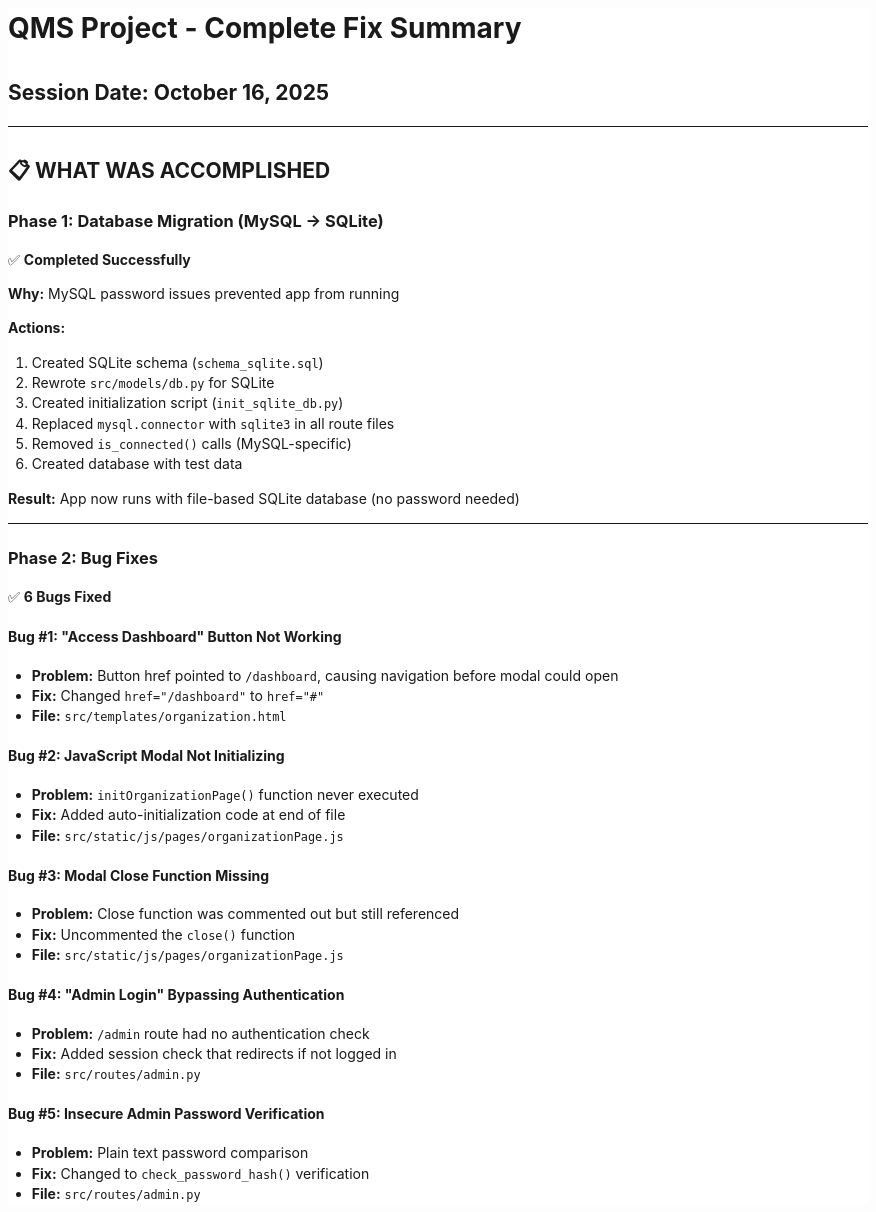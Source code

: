 # QMS Project - Complete Fix Summary

## Session Date: October 16, 2025

---

## 📋 WHAT WAS ACCOMPLISHED

### Phase 1: Database Migration (MySQL → SQLite)
✅ **Completed Successfully**

**Why:** MySQL password issues prevented app from running

**Actions:**
1. Created SQLite schema (`schema_sqlite.sql`)
2. Rewrote `src/models/db.py` for SQLite
3. Created initialization script (`init_sqlite_db.py`)
4. Replaced `mysql.connector` with `sqlite3` in all route files
5. Removed `is_connected()` calls (MySQL-specific)
6. Created database with test data

**Result:** App now runs with file-based SQLite database (no password needed)

---

### Phase 2: Bug Fixes
✅ **6 Bugs Fixed**

#### Bug #1: "Access Dashboard" Button Not Working
- **Problem:** Button href pointed to `/dashboard`, causing navigation before modal could open
- **Fix:** Changed `href="/dashboard"` to `href="#"`
- **File:** `src/templates/organization.html`

#### Bug #2: JavaScript Modal Not Initializing
- **Problem:** `initOrganizationPage()` function never executed
- **Fix:** Added auto-initialization code at end of file
- **File:** `src/static/js/pages/organizationPage.js`

#### Bug #3: Modal Close Function Missing
- **Problem:** Close function was commented out but still referenced
- **Fix:** Uncommented the `close()` function
- **File:** `src/static/js/pages/organizationPage.js`

#### Bug #4: "Admin Login" Bypassing Authentication
- **Problem:** `/admin` route had no authentication check
- **Fix:** Added session check that redirects if not logged in
- **File:** `src/routes/admin.py`

#### Bug #5: Insecure Admin Password Verification
- **Problem:** Plain text password comparison
- **Fix:** Changed to `check_password_hash()` verification
- **File:** `src/routes/admin.py`

